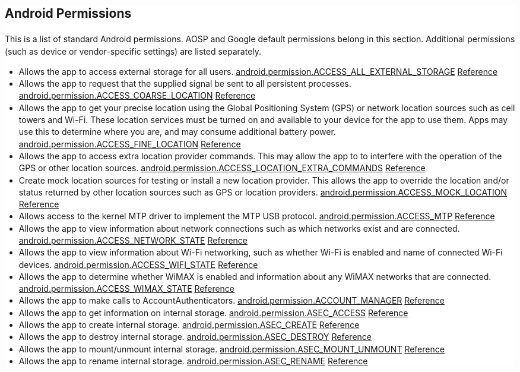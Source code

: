 ## Android Permissions

This is a list of standard Android permissions.  AOSP and Google default permissions belong in this section. Additional permissions (such as device or vendor-specific settings) are listed separately.

* Allows the app to access external storage for all users. [android.permission.ACCESS_ALL_EXTERNAL_STORAGE](http://androidpermissions.com/permission/android.permission.ACCESS_ALL_EXTERNAL_STORAGE) [Reference](https://developer.android.com/reference/android/Manifest.permission.html)
* Allows the app to request that the supplied signal be sent to all persistent processes. [android.permission.ACCESS_COARSE_LOCATION](http://androidpermissions.com/permission/android.permission.ACCESS_COARSE_LOCATION) [Reference](https://developer.android.com/reference/android/Manifest.permission.html)
* Allows the app to get your precise location using the Global Positioning System (GPS) or network location sources such as cell towers and Wi-Fi. These location services must be turned on and available to your device for the app to use them. Apps may use this to determine where you are, and may consume additional battery power. [android.permission.ACCESS_FINE_LOCATION](http://androidpermissions.com/permission/android.permission.ACCESS_FINE_LOCATION) [Reference](https://developer.android.com/reference/android/Manifest.permission.html)
* Allows the app to access extra location provider commands. This may allow the app to to interfere with the operation of the GPS or other location sources. [android.permission.ACCESS_LOCATION_EXTRA_COMMANDS](http://androidpermissions.com/permission/android.permission.ACCESS_LOCATION_EXTRA_COMMANDS) [Reference](https://developer.android.com/reference/android/Manifest.permission.html)
* Create mock location sources for testing or install a new location provider. This allows the app to override the location and/or status returned by other location sources such as GPS or location providers. [android.permission.ACCESS_MOCK_LOCATION](http://androidpermissions.com/permission/android.permission.ACCESS_MOCK_LOCATION) [Reference](https://developer.android.com/reference/android/Manifest.permission.html)
* Allows access to the kernel MTP driver to implement the MTP USB protocol. [android.permission.ACCESS_MTP](http://androidpermissions.com/permission/android.permission.ACCESS_MTP) [Reference](https://developer.android.com/reference/android/Manifest.permission.html)
* Allows the app to view information about network connections such as which networks exist and are connected. [android.permission.ACCESS_NETWORK_STATE](http://androidpermissions.com/permission/android.permission.ACCESS_NETWORK_STATE) [Reference](https://developer.android.com/reference/android/Manifest.permission.html)
* Allows the app to view information about Wi-Fi networking, such as whether Wi-Fi is enabled and name of connected Wi-Fi devices. [android.permission.ACCESS_WIFI_STATE](http://androidpermissions.com/permission/android.permission.ACCESS_WIFI_STATE) [Reference](https://developer.android.com/reference/android/Manifest.permission.html)
* Allows the app to determine whether WiMAX is enabled and information about any WiMAX networks that are connected. [android.permission.ACCESS_WIMAX_STATE](http://androidpermissions.com/permission/android.permission.ACCESS_WIMAX_STATE) [Reference](https://developer.android.com/reference/android/Manifest.permission.html)
* Allows the app to make calls to AccountAuthenticators. [android.permission.ACCOUNT_MANAGER](http://androidpermissions.com/permission/android.permission.ACCOUNT_MANAGER) [Reference](https://developer.android.com/reference/android/Manifest.permission.html)
* Allows the app to get information on internal storage. [android.permission.ASEC_ACCESS](http://androidpermissions.com/permission/android.permission.ASEC_ACCESS) [Reference](https://developer.android.com/reference/android/Manifest.permission.html)
* Allows the app to create internal storage. [android.permission.ASEC_CREATE](http://androidpermissions.com/permission/android.permission.ASEC_CREATE) [Reference](https://developer.android.com/reference/android/Manifest.permission.html)
* Allows the app to destroy internal storage. [android.permission.ASEC_DESTROY](http://androidpermissions.com/permission/android.permission.ASEC_DESTROY) [Reference](https://developer.android.com/reference/android/Manifest.permission.html)
* Allows the app to mount/unmount internal storage. [android.permission.ASEC_MOUNT_UNMOUNT](http://androidpermissions.com/permission/android.permission.ASEC_MOUNT_UNMOUNT) [Reference](https://developer.android.com/reference/android/Manifest.permission.html)
* Allows the app to rename internal storage. [android.permission.ASEC_RENAME](http://androidpermissions.com/permission/android.permission.ASEC_RENAME) [Reference](https://developer.android.com/reference/android/Manifest.permission.html)